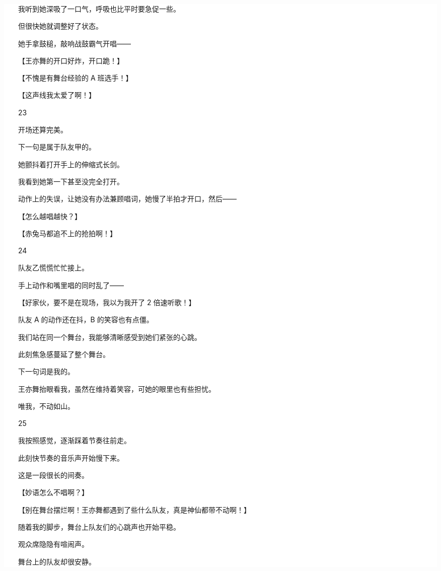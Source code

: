 &emsp;&emsp;我听到她深吸了一口气，呼吸也比平时要急促一些。  
  
&emsp;&emsp;但很快她就调整好了状态。  
  
&emsp;&emsp;她手拿鼓槌，敲响战鼓霸气开唱——  
  
&emsp;&emsp;【王亦舞的开口好炸，开口跪！】  
  
&emsp;&emsp;【不愧是有舞台经验的 A 班选手！】  
  
&emsp;&emsp;【这声线我太爱了啊！】  
  
&emsp;&emsp;23  
  
&emsp;&emsp;开场还算完美。  
  
&emsp;&emsp;下一句是属于队友甲的。  
  
&emsp;&emsp;她颤抖着打开手上的伸缩式长剑。  
  
&emsp;&emsp;我看到她第一下甚至没完全打开。  
  
&emsp;&emsp;动作上的失误，让她没有办法兼顾唱词，她慢了半拍才开口，然后——  
  
&emsp;&emsp;【怎么越唱越快？】  
  
&emsp;&emsp;【赤兔马都追不上的抢拍啊！】  
  
&emsp;&emsp;24  
  
&emsp;&emsp;队友乙慌慌忙忙接上。  
  
&emsp;&emsp;手上动作和嘴里唱的同时乱了——  
  
&emsp;&emsp;【好家伙，要不是在现场，我以为我开了 2 倍速听歌！】  
  
&emsp;&emsp;队友 A 的动作还在抖，B 的笑容也有点僵。  
  
&emsp;&emsp;我们站在同一个舞台，我能够清晰感受到她们紧张的心跳。  
  
&emsp;&emsp;此刻焦急感蔓延了整个舞台。  
  
&emsp;&emsp;下一句词是我的。  
  
&emsp;&emsp;王亦舞抬眼看我，虽然在维持着笑容，可她的眼里也有些担忧。  
  
&emsp;&emsp;唯我，不动如山。  
  
&emsp;&emsp;25  
  
&emsp;&emsp;我按照感觉，逐渐踩着节奏往前走。  
  
&emsp;&emsp;此刻快节奏的音乐声开始慢下来。  
  
&emsp;&emsp;这是一段很长的间奏。  
  
&emsp;&emsp;【妙语怎么不唱啊？】  
  
&emsp;&emsp;【别在舞台摆烂啊！王亦舞都遇到了些什么队友，真是神仙都带不动啊！】  
  
&emsp;&emsp;随着我的脚步，舞台上队友们的心跳声也开始平稳。  
  
&emsp;&emsp;观众席隐隐有喧闹声。  
  
&emsp;&emsp;舞台上的队友却很安静。  
  